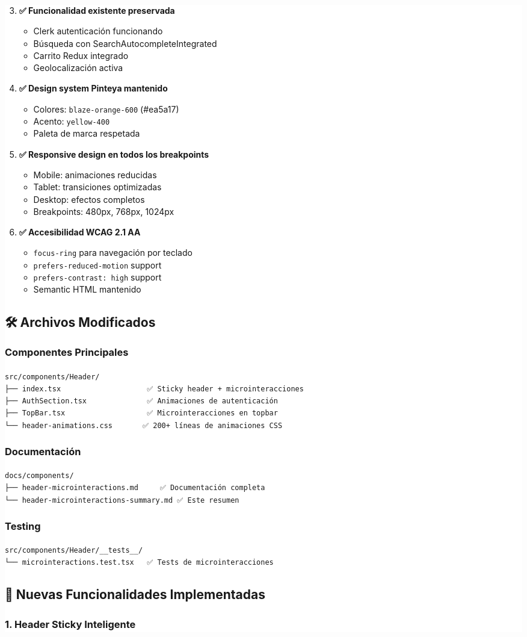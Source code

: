 3. **✅ Funcionalidad existente preservada**
   - Clerk autenticación funcionando
   - Búsqueda con SearchAutocompleteIntegrated
   - Carrito Redux integrado
   - Geolocalización activa

4. **✅ Design system Pinteya mantenido**
   - Colores: `blaze-orange-600` (#ea5a17)
   - Acento: `yellow-400`
   - Paleta de marca respetada

5. **✅ Responsive design en todos los breakpoints**
   - Mobile: animaciones reducidas
   - Tablet: transiciones optimizadas
   - Desktop: efectos completos
   - Breakpoints: 480px, 768px, 1024px

6. **✅ Accesibilidad WCAG 2.1 AA**
   - `focus-ring` para navegación por teclado
   - `prefers-reduced-motion` support
   - `prefers-contrast: high` support
   - Semantic HTML mantenido

## 🛠️ Archivos Modificados

### Componentes Principales

```
src/components/Header/
├── index.tsx                    ✅ Sticky header + microinteracciones
├── AuthSection.tsx              ✅ Animaciones de autenticación
├── TopBar.tsx                   ✅ Microinteracciones en topbar
└── header-animations.css       ✅ 200+ líneas de animaciones CSS
```

### Documentación

```
docs/components/
├── header-microinteractions.md     ✅ Documentación completa
└── header-microinteractions-summary.md ✅ Este resumen
```

### Testing

```
src/components/Header/__tests__/
└── microinteractions.test.tsx   ✅ Tests de microinteracciones
```

## 🎨 Nuevas Funcionalidades Implementadas

### 1. Header Sticky Inteligente
